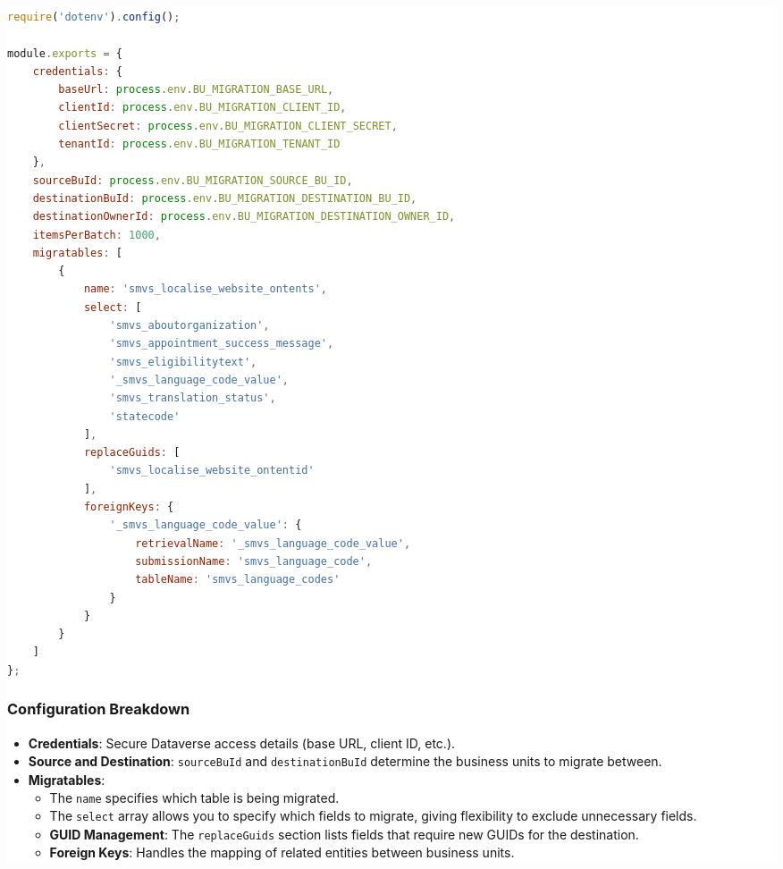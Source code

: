```javascript
require('dotenv').config();

module.exports = {
    credentials: {
        baseUrl: process.env.BU_MIGRATION_BASE_URL,
        clientId: process.env.BU_MIGRATION_CLIENT_ID,
        clientSecret: process.env.BU_MIGRATION_CLIENT_SECRET,
        tenantId: process.env.BU_MIGRATION_TENANT_ID
    },
    sourceBuId: process.env.BU_MIGRATION_SOURCE_BU_ID,
    destinationBuId: process.env.BU_MIGRATION_DESTINATION_BU_ID,
    destinationOwnerId: process.env.BU_MIGRATION_DESTINATION_OWNER_ID,
    itemsPerBatch: 1000,
    migratables: [
        {
            name: 'smvs_localise_website_ontents',
            select: [
                'smvs_aboutorganization',
                'smvs_appointment_success_message',
                'smvs_eligibilitytext',
                '_smvs_language_code_value',
                'smvs_translation_status',
                'statecode'
            ],
            replaceGuids: [
                'smvs_localise_website_ontentid'
            ],
            foreignKeys: {
                '_smvs_language_code_value': {
                    retrievalName: '_smvs_language_code_value',
                    submissionName: 'smvs_language_code',
                    tableName: 'smvs_language_codes'
                }
            }
        }
    ]
};
```

### Configuration Breakdown

- **Credentials**: Secure Dataverse access details (base URL, client ID, etc.).
- **Source and Destination**: `sourceBuId` and `destinationBuId` determine the business units to migrate between.
- **Migratables**:
    - The `name` specifies which table is being migrated.
    - The `select` array allows you to specify which fields to migrate, giving flexibility to exclude unnecessary fields.
    - **GUID Management**: The `replaceGuids` section lists fields that require new GUIDs for the destination.
    - **Foreign Keys**: Handles the mapping of related entities between business units.
